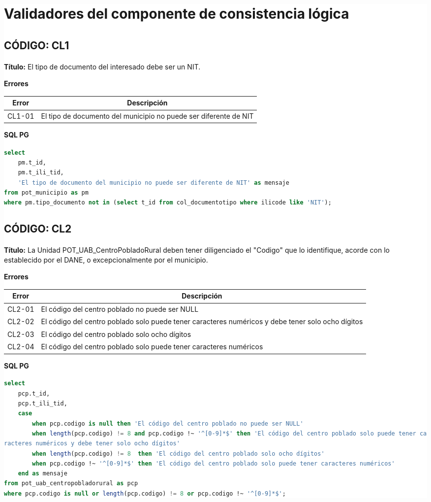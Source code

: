 # Validadores del componente de consistencia lógica
## CÓDIGO: CL1
**Título:** El tipo de documento del interesado debe ser un NIT.

**Errores**

| Error  | Descripción                                                  |
| ------ | ------------------------------------------------------------ |
| CL1-01 | El tipo de documento del  municipio no puede ser diferente de NIT |

**SQL PG**

```sql
select
	pm.t_id,
	pm.t_ili_tid,
	'El tipo de documento del municipio no puede ser diferente de NIT' as mensaje
from pot_municipio as pm
where pm.tipo_documento not in (select t_id from col_documentotipo where ilicode like 'NIT');

```

## CÓDIGO: CL2

**Título:** La Unidad POT_UAB_CentroPobladoRural deben tener diligenciado el "Codigo" que lo identifique, acorde con lo establecido por el DANE, o excepcionalmente por el municipio.

**Errores**

| Error  | Descripción                                                  |
| ------ | ------------------------------------------------------------ |
| CL2-01 | El código del centro poblado no puede ser NULL               |
| CL2-02 | El código del centro poblado solo puede tener caracteres numéricos y debe  tener solo ocho dígitos |
| CL2-03 | El código del centro poblado solo ocho dígitos               |
| CL2-04 | El código del centro poblado solo puede tener caracteres numéricos |

**SQL PG**

```sql
select
	pcp.t_id,
	pcp.t_ili_tid,
	case
		when pcp.codigo is null then 'El código del centro poblado no puede ser NULL'
		when length(pcp.codigo) != 8 and pcp.codigo !~ '^[0-9]*$' then 'El código del centro poblado solo puede tener caracteres numéricos y debe tener solo ocho dígitos'
		when length(pcp.codigo) != 8  then 'El código del centro poblado solo ocho dígitos'
		when pcp.codigo !~ '^[0-9]*$' then 'El código del centro poblado solo puede tener caracteres numéricos'
	end as mensaje
from pot_uab_centropobladorural as pcp
where pcp.codigo is null or length(pcp.codigo) != 8 or pcp.codigo !~ '^[0-9]*$';
```
